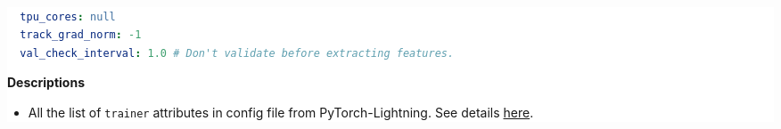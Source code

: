 ```yaml
  tpu_cores: null
  track_grad_norm: -1
  val_check_interval: 1.0 # Don't validate before extracting features.
```

**Descriptions**

- All the list of `trainer` attributes in config file from PyTorch-Lightning. See details [here](https://pytorch-lightning.readthedocs.io/en/stable/common/trainer.html).